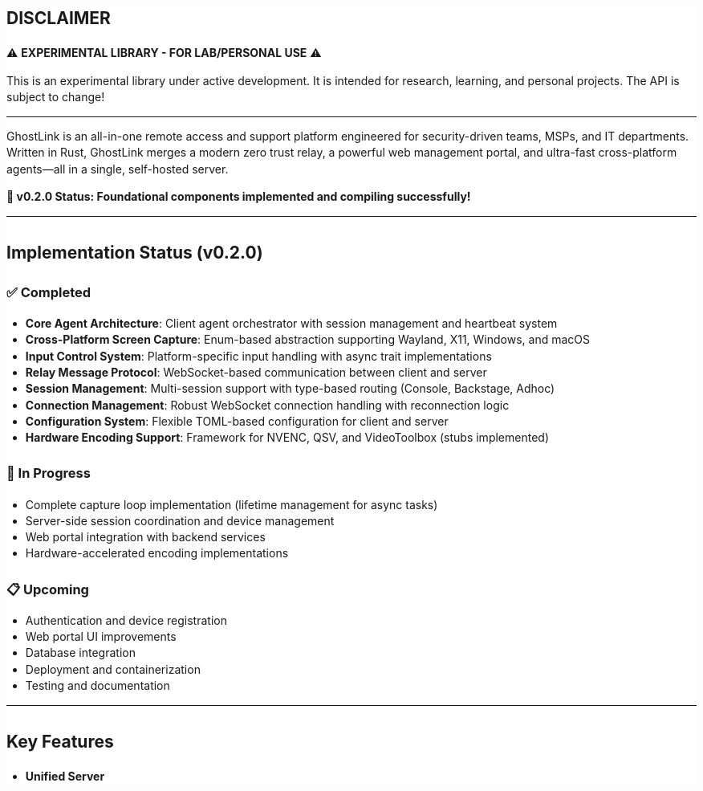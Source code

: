 ## DISCLAIMER

⚠️ **EXPERIMENTAL LIBRARY - FOR LAB/PERSONAL USE** ⚠️

This is an experimental library under active development. It is
intended for research, learning, and personal projects. The API is subject
to change!

---

GhostLink is an all-in-one remote access and support platform engineered for security-driven teams, MSPs, and IT departments. Written in Rust, GhostLink merges a modern zero trust relay, a powerful web management portal, and ultra-fast cross-platform agents—all in a single, self-hosted server.

**🎉 v0.2.0 Status: Foundational components implemented and compiling successfully!**

---

## Implementation Status (v0.2.0)

### ✅ Completed
- **Core Agent Architecture**: Client agent orchestrator with session management and heartbeat system
- **Cross-Platform Screen Capture**: Enum-based abstraction supporting Wayland, X11, Windows, and macOS
- **Input Control System**: Platform-specific input handling with async trait implementations  
- **Relay Message Protocol**: WebSocket-based communication between client and server
- **Session Management**: Multi-session support with type-based routing (Console, Backstage, Adhoc)
- **Connection Management**: Robust WebSocket connection handling with reconnection logic
- **Configuration System**: Flexible TOML-based configuration for client and server
- **Hardware Encoding Support**: Framework for NVENC, QSV, and VideoToolbox (stubs implemented)

### 🔄 In Progress
- Complete capture loop implementation (lifetime management for async tasks)
- Server-side session coordination and device management
- Web portal integration with backend services
- Hardware-accelerated encoding implementations

### 📋 Upcoming
- Authentication and device registration
- Web portal UI improvements
- Database integration
- Deployment and containerization
- Testing and documentation

---

## Key Features

* **Unified Server**
